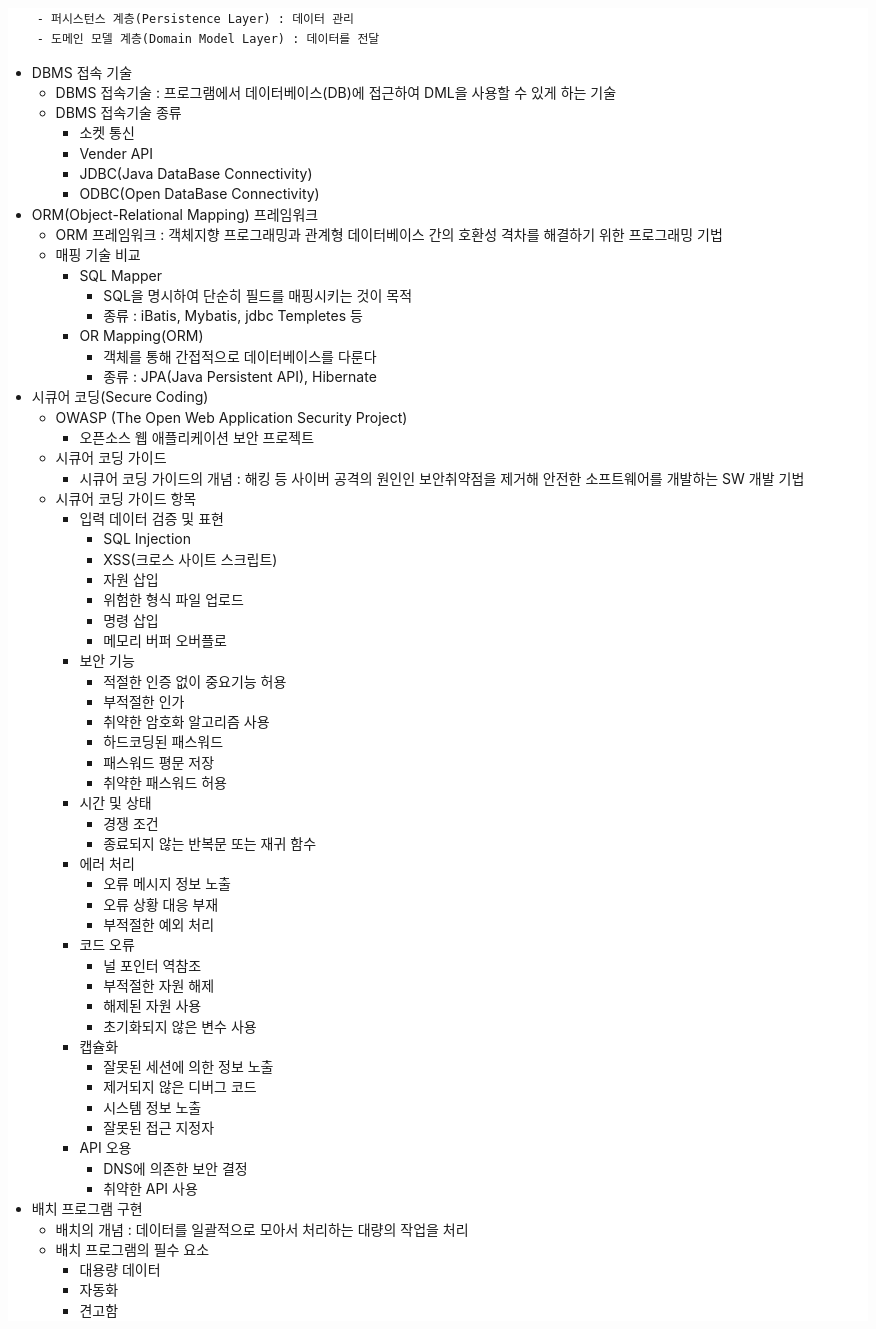         - 퍼시스턴스 계층(Persistence Layer) : 데이터 관리
        - 도메인 모델 계층(Domain Model Layer) : 데이터를 전달
- DBMS 접속 기술
    - DBMS 접속기술 : 프로그램에서 데이터베이스(DB)에 접근하여 DML을 사용할 수 있게 하는 기술
    - DBMS 접속기술 종류
        - 소켓 통신
        - Vender API
        - JDBC(Java DataBase Connectivity)
        - ODBC(Open DataBase Connectivity)
- ORM(Object-Relational Mapping) 프레임워크
    - ORM 프레임워크 : 객체지향 프로그래밍과 관계형 데이터베이스 간의 호환성 격차를 해결하기 위한 프로그래밍 기법
    - 매핑 기술 비교
        - SQL Mapper
            - SQL을 명시하여 단순히 필드를 매핑시키는 것이 목적
            - 종류 : iBatis, Mybatis, jdbc Templetes 등
        - OR Mapping(ORM)
            - 객체를 통해 간접적으로 데이터베이스를 다룬다
            - 종류 : JPA(Java Persistent API), Hibernate
- 시큐어 코딩(Secure Coding)
    - OWASP (The Open Web Application Security Project)
        - 오픈소스 웹 애플리케이션 보안 프로젝트
    - 시큐어 코딩 가이드
        - 시큐어 코딩 가이드의 개념 : 해킹 등 사이버 공격의 원인인 보안취약점을 제거해 안전한 소프트웨어를 개발하는 SW 개발 기법
    - 시큐어 코딩 가이드 항목
        - 입력 데이터 검증 및 표현
            - SQL Injection
            - XSS(크로스 사이트 스크립트)
            - 자원 삽입
            - 위험한 형식 파일 업로드
            - 명령 삽입
            - 메모리 버퍼 오버플로
        - 보안 기능
            - 적절한 인증 없이 중요기능 허용
            - 부적절한 인가
            - 취약한 암호화 알고리즘 사용
            - 하드코딩된 패스워드
            - 패스워드 평문 저장
            - 취약한 패스워드 허용
        - 시간 및 상태
            - 경쟁 조건
            - 종료되지 않는 반복문 또는 재귀 함수
        - 에러 처리
            - 오류 메시지 정보 노출
            - 오류 상황 대응 부재
            - 부적절한 예외 처리
        - 코드 오류
            - 널 포인터 역참조
            - 부적절한 자원 해제
            - 해제된 자원 사용
            - 초기화되지 않은 변수 사용
        - 캡슐화
            - 잘못된 세션에 의한 정보 노출
            - 제거되지 않은 디버그 코드
            - 시스템 정보 노출
            - 잘못된 접근 지정자
        - API 오용
            - DNS에 의존한 보안 결정
            - 취약한 API 사용
- 배치 프로그램 구현
    - 배치의 개념 : 데이터를 일괄적으로 모아서 처리하는 대량의 작업을 처리
    - 배치 프로그램의 필수 요소
        - 대용량 데이터
        - 자동화
        - 견고함
